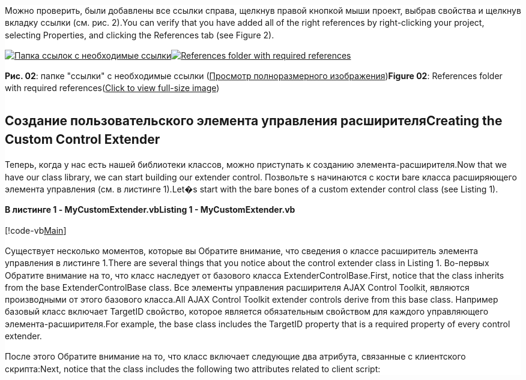 <span data-ttu-id="2107d-159">Можно проверить, были добавлены все ссылки справа, щелкнув правой кнопкой мыши проект, выбрав свойства и щелкнув вкладку ссылки (см. рис. 2).</span><span class="sxs-lookup"><span data-stu-id="2107d-159">You can verify that you have added all of the right references by right-clicking your project, selecting Properties, and clicking the References tab (see Figure 2).</span></span>


<span data-ttu-id="2107d-160">[![Папка ссылок с необходимые ссылки](creating-a-custom-ajax-control-toolkit-control-extender-vb/_static/image11.png)](creating-a-custom-ajax-control-toolkit-control-extender-vb/_static/image10.png)</span><span class="sxs-lookup"><span data-stu-id="2107d-160">[![References folder with required references](creating-a-custom-ajax-control-toolkit-control-extender-vb/_static/image11.png)](creating-a-custom-ajax-control-toolkit-control-extender-vb/_static/image10.png)</span></span>

<span data-ttu-id="2107d-161">**Рис. 02**: папке "ссылки" с необходимые ссылки ([Просмотр полноразмерного изображения](creating-a-custom-ajax-control-toolkit-control-extender-vb/_static/image12.png))</span><span class="sxs-lookup"><span data-stu-id="2107d-161">**Figure 02**: References folder with required references([Click to view full-size image](creating-a-custom-ajax-control-toolkit-control-extender-vb/_static/image12.png))</span></span>


## <a name="creating-the-custom-control-extender"></a><span data-ttu-id="2107d-162">Создание пользовательского элемента управления расширителя</span><span class="sxs-lookup"><span data-stu-id="2107d-162">Creating the Custom Control Extender</span></span>

<span data-ttu-id="2107d-163">Теперь, когда у нас есть нашей библиотеки классов, можно приступать к созданию элемента-расширителя.</span><span class="sxs-lookup"><span data-stu-id="2107d-163">Now that we have our class library, we can start building our extender control.</span></span> <span data-ttu-id="2107d-164">Позвольте s начинаются с кости bare класса расширяющего элемента управления (см. в листинге 1).</span><span class="sxs-lookup"><span data-stu-id="2107d-164">Let�s start with the bare bones of a custom extender control class (see Listing 1).</span></span>

<span data-ttu-id="2107d-165">**В листинге 1 - MyCustomExtender.vb**</span><span class="sxs-lookup"><span data-stu-id="2107d-165">**Listing 1 - MyCustomExtender.vb**</span></span>

[!code-vb[Main](creating-a-custom-ajax-control-toolkit-control-extender-vb/samples/sample1.vb)]

<span data-ttu-id="2107d-166">Существует несколько моментов, которые вы Обратите внимание, что сведения о классе расширитель элемента управления в листинге 1.</span><span class="sxs-lookup"><span data-stu-id="2107d-166">There are several things that you notice about the control extender class in Listing 1.</span></span> <span data-ttu-id="2107d-167">Во-первых Обратите внимание на то, что класс наследует от базового класса ExtenderControlBase.</span><span class="sxs-lookup"><span data-stu-id="2107d-167">First, notice that the class inherits from the base ExtenderControlBase class.</span></span> <span data-ttu-id="2107d-168">Все элементы управления расширителя AJAX Control Toolkit, являются производными от этого базового класса.</span><span class="sxs-lookup"><span data-stu-id="2107d-168">All AJAX Control Toolkit extender controls derive from this base class.</span></span> <span data-ttu-id="2107d-169">Например базовый класс включает TargetID свойство, которое является обязательным свойством для каждого управляющего элемента-расширителя.</span><span class="sxs-lookup"><span data-stu-id="2107d-169">For example, the base class includes the TargetID property that is a required property of every control extender.</span></span>

<span data-ttu-id="2107d-170">После этого Обратите внимание на то, что класс включает следующие два атрибута, связанные с клиентского скрипта:</span><span class="sxs-lookup"><span data-stu-id="2107d-170">Next, notice that the class includes the following two attributes related to client script:</span></span>
